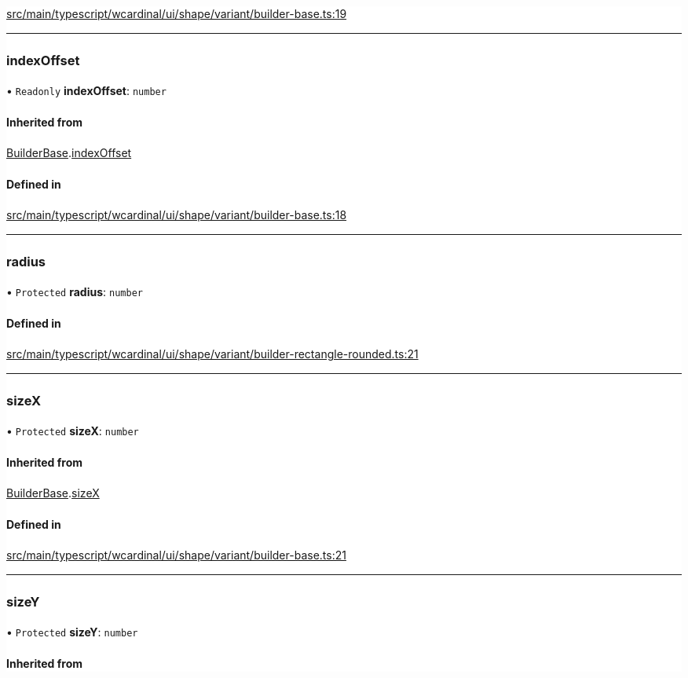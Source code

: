 [src/main/typescript/wcardinal/ui/shape/variant/builder-base.ts:19](https://github.com/winter-cardinal/winter-cardinal-ui/blob/v0.167.0/src/main/typescript/wcardinal/ui/shape/variant/builder-base.ts#L19)

___

### indexOffset

• `Readonly` **indexOffset**: `number`

#### Inherited from

[BuilderBase](BuilderBase.md).[indexOffset](BuilderBase.md#indexoffset)

#### Defined in

[src/main/typescript/wcardinal/ui/shape/variant/builder-base.ts:18](https://github.com/winter-cardinal/winter-cardinal-ui/blob/v0.167.0/src/main/typescript/wcardinal/ui/shape/variant/builder-base.ts#L18)

___

### radius

• `Protected` **radius**: `number`

#### Defined in

[src/main/typescript/wcardinal/ui/shape/variant/builder-rectangle-rounded.ts:21](https://github.com/winter-cardinal/winter-cardinal-ui/blob/v0.167.0/src/main/typescript/wcardinal/ui/shape/variant/builder-rectangle-rounded.ts#L21)

___

### sizeX

• `Protected` **sizeX**: `number`

#### Inherited from

[BuilderBase](BuilderBase.md).[sizeX](BuilderBase.md#sizex)

#### Defined in

[src/main/typescript/wcardinal/ui/shape/variant/builder-base.ts:21](https://github.com/winter-cardinal/winter-cardinal-ui/blob/v0.167.0/src/main/typescript/wcardinal/ui/shape/variant/builder-base.ts#L21)

___

### sizeY

• `Protected` **sizeY**: `number`

#### Inherited from
